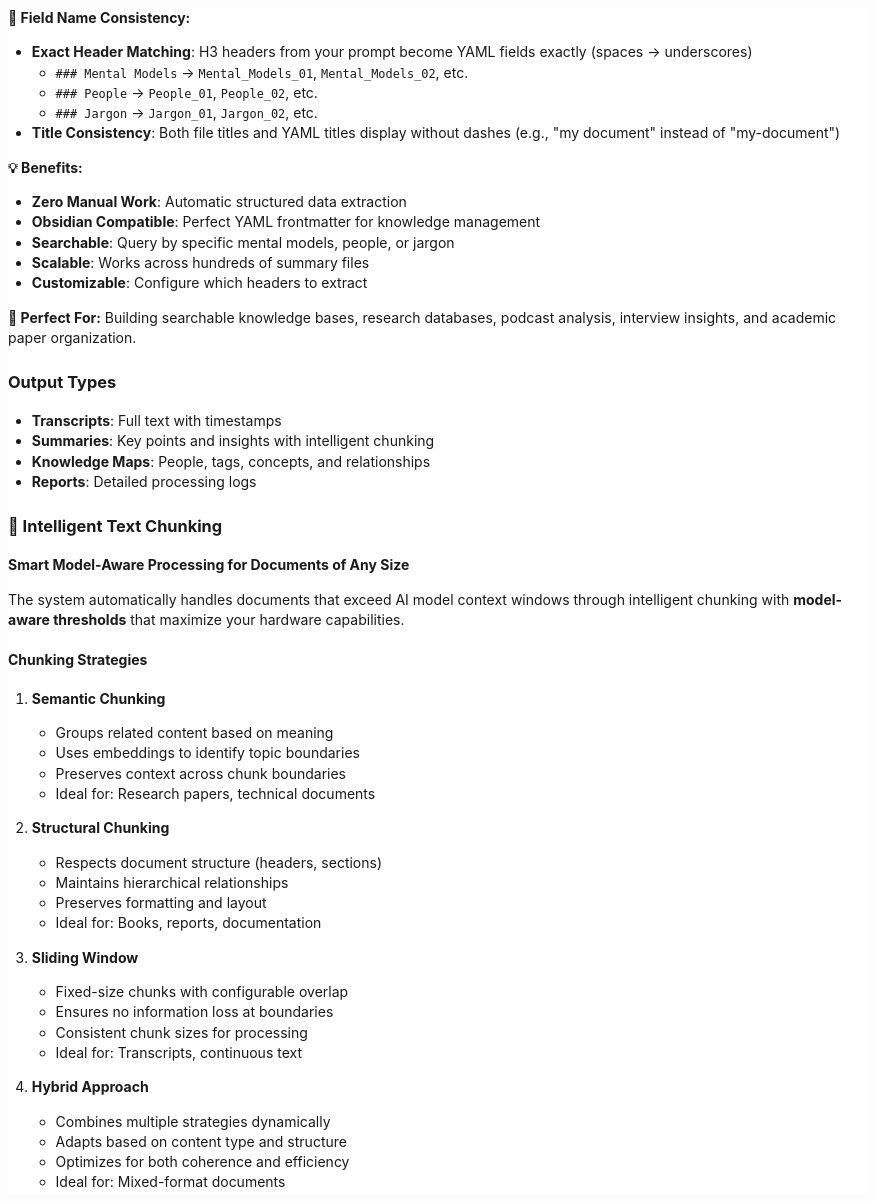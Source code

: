 **🔧 Field Name Consistency:**
- **Exact Header Matching**: H3 headers from your prompt become YAML fields exactly (spaces → underscores)
  - `### Mental Models` → `Mental_Models_01`, `Mental_Models_02`, etc.
  - `### People` → `People_01`, `People_02`, etc.
  - `### Jargon` → `Jargon_01`, `Jargon_02`, etc.
- **Title Consistency**: Both file titles and YAML titles display without dashes (e.g., "my document" instead of "my-document")

**💡 Benefits:**
- **Zero Manual Work**: Automatic structured data extraction
- **Obsidian Compatible**: Perfect YAML frontmatter for knowledge management
- **Searchable**: Query by specific mental models, people, or jargon
- **Scalable**: Works across hundreds of summary files
- **Customizable**: Configure which headers to extract

**🎯 Perfect For:** Building searchable knowledge bases, research databases, podcast analysis, interview insights, and academic paper organization.

### Output Types

- **Transcripts**: Full text with timestamps
- **Summaries**: Key points and insights with intelligent chunking
- **Knowledge Maps**: People, tags, concepts, and relationships
- **Reports**: Detailed processing logs

### 🧠 Intelligent Text Chunking

**Smart Model-Aware Processing for Documents of Any Size**

The system automatically handles documents that exceed AI model context windows through intelligent chunking with **model-aware thresholds** that maximize your hardware capabilities.

#### Chunking Strategies

1. **Semantic Chunking**
   - Groups related content based on meaning
   - Uses embeddings to identify topic boundaries
   - Preserves context across chunk boundaries
   - Ideal for: Research papers, technical documents

2. **Structural Chunking**
   - Respects document structure (headers, sections)
   - Maintains hierarchical relationships
   - Preserves formatting and layout
   - Ideal for: Books, reports, documentation

3. **Sliding Window**
   - Fixed-size chunks with configurable overlap
   - Ensures no information loss at boundaries
   - Consistent chunk sizes for processing
   - Ideal for: Transcripts, continuous text

4. **Hybrid Approach**
   - Combines multiple strategies dynamically
   - Adapts based on content type and structure
   - Optimizes for both coherence and efficiency
   - Ideal for: Mixed-format documents
